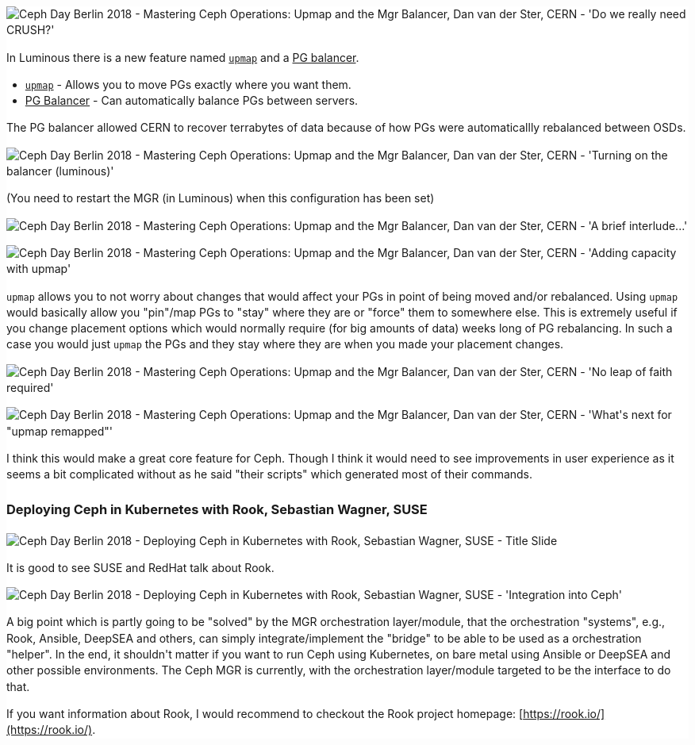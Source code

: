 ![Ceph Day Berlin 2018 - Mastering Ceph Operations: Upmap and the Mgr Balancer, Dan van der Ster, CERN - 'Do we really need CRUSH?'](/blog/2018/ceph-day-berlin-2018/img_20181112_131310.jpg)

In Luminous there is a new feature named [`upmap`](http://docs.ceph.com/docs/mimic/rados/operations/upmap/) and a [PG balancer](http://docs.ceph.com/docs/mimic/mgr/balancer/).

* [`upmap`](http://docs.ceph.com/docs/mimic/rados/operations/upmap/) - Allows you to move PGs exactly where you want them.
* [PG Balancer](http://docs.ceph.com/docs/mimic/mgr/balancer/) - Can automatically balance PGs between servers.

The PG balancer allowed CERN to recover terrabytes of data because of how PGs were automaticallly rebalanced between OSDs.

![Ceph Day Berlin 2018 - Mastering Ceph Operations: Upmap and the Mgr Balancer, Dan van der Ster, CERN - 'Turning on the balancer (luminous)'](/blog/2018/ceph-day-berlin-2018/img_20181112_131659.jpg)

(You need to restart the MGR (in Luminous) when this configuration has been set)

![Ceph Day Berlin 2018 - Mastering Ceph Operations: Upmap and the Mgr Balancer, Dan van der Ster, CERN - 'A brief interlude...'](/blog/2018/ceph-day-berlin-2018/img_20181112_131855.jpg)

![Ceph Day Berlin 2018 - Mastering Ceph Operations: Upmap and the Mgr Balancer, Dan van der Ster, CERN - 'Adding capacity with upmap'](/blog/2018/ceph-day-berlin-2018/img_20181112_132154.jpg)

`upmap` allows you to not worry about changes that would affect your PGs in point of being moved and/or rebalanced. Using `upmap` would basically allow you "pin"/map PGs to "stay" where they are or "force" them to somewhere else.
This is extremely useful if you change placement options which would normally require (for big amounts of data) weeks long of PG rebalancing. In such a case you would just `upmap` the PGs and they stay where they are when you made your placement changes.

![Ceph Day Berlin 2018 - Mastering Ceph Operations: Upmap and the Mgr Balancer, Dan van der Ster, CERN - 'No leap of faith required'](/blog/2018/ceph-day-berlin-2018/img_20181112_132720.jpg)

![Ceph Day Berlin 2018 - Mastering Ceph Operations: Upmap and the Mgr Balancer, Dan van der Ster, CERN - 'What's next for \"upmap remapped\"'](/blog/2018/ceph-day-berlin-2018/img_20181112_132725.jpg)

I think this would make a great core feature for Ceph. Though I think it would need to see improvements in user experience as it seems a bit complicated without as he said "their scripts" which generated most of their commands.

### Deploying Ceph in Kubernetes with Rook, Sebastian Wagner, SUSE

![Ceph Day Berlin 2018 - Deploying Ceph in Kubernetes with Rook, Sebastian Wagner, SUSE - Title Slide](/blog/2018/ceph-day-berlin-2018/img_20181112_133144.jpg)

It is good to see SUSE and RedHat talk about Rook.

![Ceph Day Berlin 2018 - Deploying Ceph in Kubernetes with Rook, Sebastian Wagner, SUSE - 'Integration into Ceph'](/blog/2018/ceph-day-berlin-2018/img_20181112_134118.jpg)

A big point which is partly going to be "solved" by the MGR orchestration layer/module, that the orchestration "systems", e.g., Rook, Ansible, DeepSEA and others, can simply integrate/implement the "bridge" to be able to be used as a orchestration "helper".
In the end, it shouldn't matter if you want to run Ceph using Kubernetes, on bare metal using Ansible or DeepSEA and other possible environments. The Ceph MGR is currently, with the orchestration layer/module targeted to be the interface to do that.

If you want information about Rook, I would recommend to checkout the Rook project homepage: [https://rook.io/](https://rook.io/).
